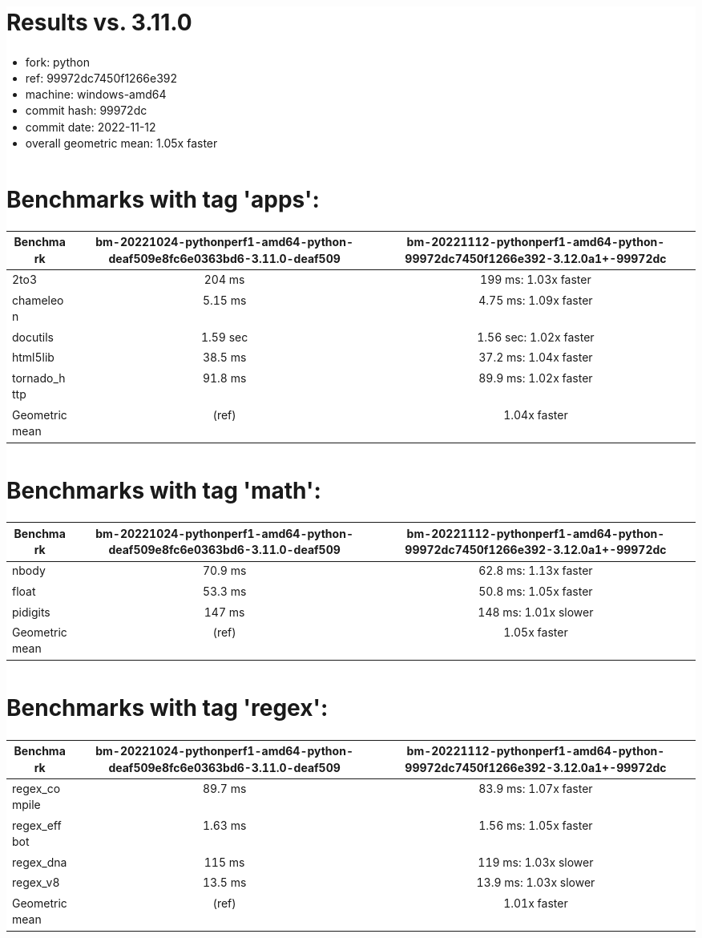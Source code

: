 
# Results vs. 3.11.0

- fork: python
- ref: 99972dc7450f1266e392
- machine: windows-amd64
- commit hash: 99972dc
- commit date: 2022-11-12
- overall geometric mean: 1.05x faster

Benchmarks with tag 'apps':
===========================

| Benchmark      | bm-20221024-pythonperf1-amd64-python-deaf509e8fc6e0363bd6-3.11.0-deaf509 | bm-20221112-pythonperf1-amd64-python-99972dc7450f1266e392-3.12.0a1+-99972dc |
|----------------|:------------------------------------------------------------------------:|:---------------------------------------------------------------------------:|
| 2to3           | 204 ms                                                                   | 199 ms: 1.03x faster                                                        |
| chameleon      | 5.15 ms                                                                  | 4.75 ms: 1.09x faster                                                       |
| docutils       | 1.59 sec                                                                 | 1.56 sec: 1.02x faster                                                      |
| html5lib       | 38.5 ms                                                                  | 37.2 ms: 1.04x faster                                                       |
| tornado_http   | 91.8 ms                                                                  | 89.9 ms: 1.02x faster                                                       |
| Geometric mean | (ref)                                                                    | 1.04x faster                                                                |

Benchmarks with tag 'math':
===========================

| Benchmark      | bm-20221024-pythonperf1-amd64-python-deaf509e8fc6e0363bd6-3.11.0-deaf509 | bm-20221112-pythonperf1-amd64-python-99972dc7450f1266e392-3.12.0a1+-99972dc |
|----------------|:------------------------------------------------------------------------:|:---------------------------------------------------------------------------:|
| nbody          | 70.9 ms                                                                  | 62.8 ms: 1.13x faster                                                       |
| float          | 53.3 ms                                                                  | 50.8 ms: 1.05x faster                                                       |
| pidigits       | 147 ms                                                                   | 148 ms: 1.01x slower                                                        |
| Geometric mean | (ref)                                                                    | 1.05x faster                                                                |

Benchmarks with tag 'regex':
============================

| Benchmark      | bm-20221024-pythonperf1-amd64-python-deaf509e8fc6e0363bd6-3.11.0-deaf509 | bm-20221112-pythonperf1-amd64-python-99972dc7450f1266e392-3.12.0a1+-99972dc |
|----------------|:------------------------------------------------------------------------:|:---------------------------------------------------------------------------:|
| regex_compile  | 89.7 ms                                                                  | 83.9 ms: 1.07x faster                                                       |
| regex_effbot   | 1.63 ms                                                                  | 1.56 ms: 1.05x faster                                                       |
| regex_dna      | 115 ms                                                                   | 119 ms: 1.03x slower                                                        |
| regex_v8       | 13.5 ms                                                                  | 13.9 ms: 1.03x slower                                                       |
| Geometric mean | (ref)                                                                    | 1.01x faster                                                                |
